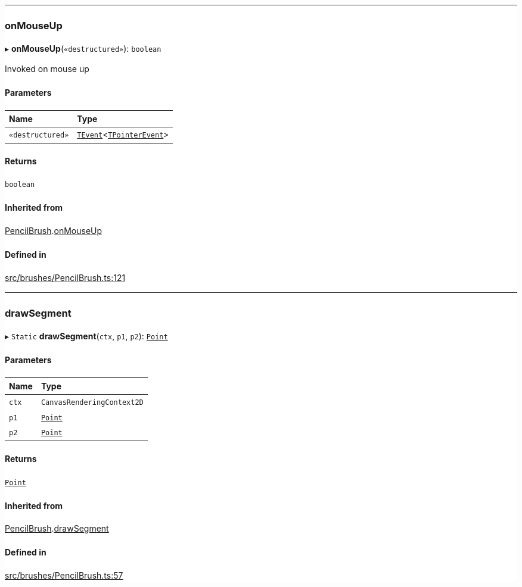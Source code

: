 ___

### onMouseUp

▸ **onMouseUp**(`«destructured»`): `boolean`

Invoked on mouse up

#### Parameters

| Name | Type |
| :------ | :------ |
| `«destructured»` | [`TEvent`](../interfaces/TEvent.md)<[`TPointerEvent`](../modules.md#tpointerevent)\> |

#### Returns

`boolean`

#### Inherited from

[PencilBrush](PencilBrush.md).[onMouseUp](PencilBrush.md#onmouseup)

#### Defined in

[src/brushes/PencilBrush.ts:121](https://github.com/fabricjs/fabric.js/blob/a4453620e/src/brushes/PencilBrush.ts#L121)

___

### drawSegment

▸ `Static` **drawSegment**(`ctx`, `p1`, `p2`): [`Point`](Point.md)

#### Parameters

| Name | Type |
| :------ | :------ |
| `ctx` | `CanvasRenderingContext2D` |
| `p1` | [`Point`](Point.md) |
| `p2` | [`Point`](Point.md) |

#### Returns

[`Point`](Point.md)

#### Inherited from

[PencilBrush](PencilBrush.md).[drawSegment](PencilBrush.md#drawsegment)

#### Defined in

[src/brushes/PencilBrush.ts:57](https://github.com/fabricjs/fabric.js/blob/a4453620e/src/brushes/PencilBrush.ts#L57)
